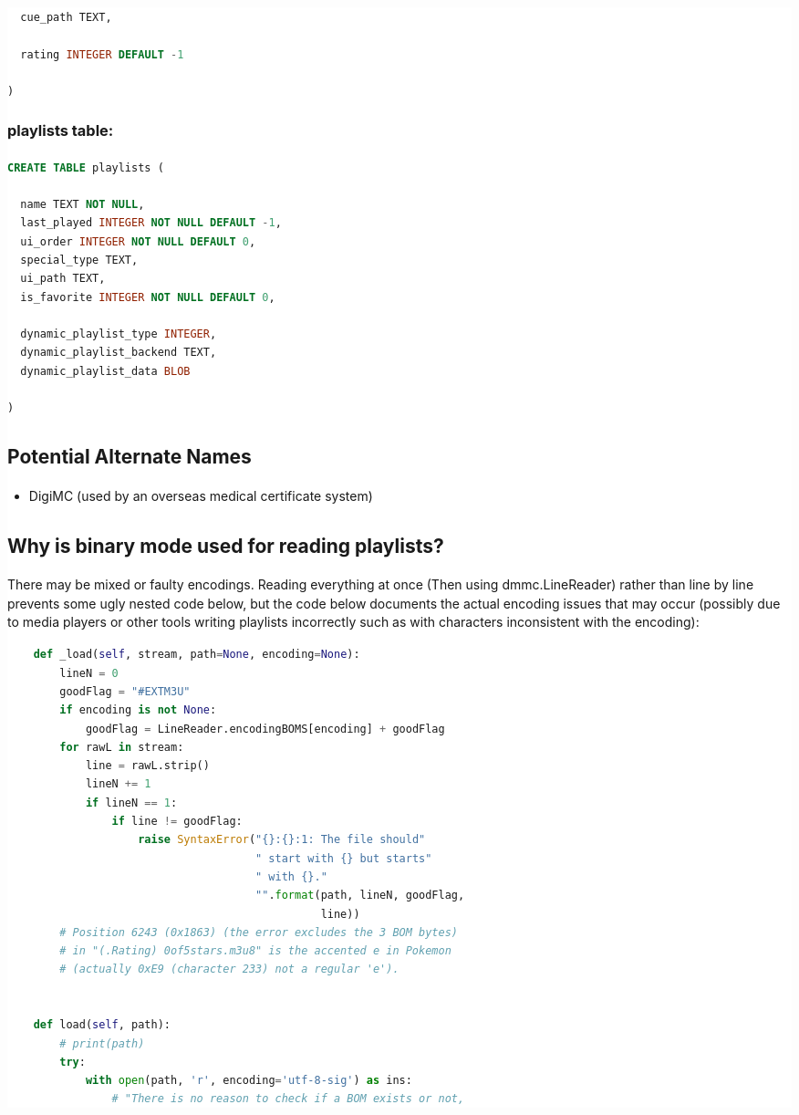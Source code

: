 ```SQL
  cue_path TEXT,

  rating INTEGER DEFAULT -1

)
```

### playlists table:
```SQL
CREATE TABLE playlists (

  name TEXT NOT NULL,
  last_played INTEGER NOT NULL DEFAULT -1,
  ui_order INTEGER NOT NULL DEFAULT 0,
  special_type TEXT,
  ui_path TEXT,
  is_favorite INTEGER NOT NULL DEFAULT 0,

  dynamic_playlist_type INTEGER,
  dynamic_playlist_backend TEXT,
  dynamic_playlist_data BLOB

)
```


## Potential Alternate Names
* DigiMC (used by an overseas medical certificate system)


## Why is binary mode used for reading playlists?
There may be mixed or faulty encodings. Reading everything at once
(Then using dmmc.LineReader) rather than line by line prevents some
ugly nested code below, but the code below documents the actual encoding
issues that may occur (possibly due to media players or other tools
writing playlists incorrectly such as with characters inconsistent with
the encoding):
```Python
    def _load(self, stream, path=None, encoding=None):
        lineN = 0
        goodFlag = "#EXTM3U"
        if encoding is not None:
            goodFlag = LineReader.encodingBOMS[encoding] + goodFlag
        for rawL in stream:
            line = rawL.strip()
            lineN += 1
            if lineN == 1:
                if line != goodFlag:
                    raise SyntaxError("{}:{}:1: The file should"
                                      " start with {} but starts"
                                      " with {}."
                                      "".format(path, lineN, goodFlag,
                                                line))
        # Position 6243 (0x1863) (the error excludes the 3 BOM bytes)
        # in "(.Rating) 0of5stars.m3u8" is the accented e in Pokemon
        # (actually 0xE9 (character 233) not a regular 'e').


    def load(self, path):
        # print(path)
        try:
            with open(path, 'r', encoding='utf-8-sig') as ins:
                # "There is no reason to check if a BOM exists or not,
```